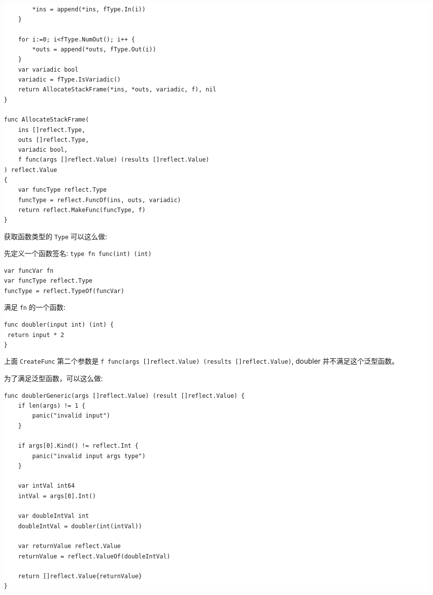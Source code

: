 ```golang
        *ins = append(*ins, fType.In(i))
    }

    for i:=0; i<fType.NumOut(); i++ {
        *outs = append(*outs, fType.Out(i))
    }
    var variadic bool
    variadic = fType.IsVariadic()
    return AllocateStackFrame(*ins, *outs, variadic, f), nil
}

func AllocateStackFrame(
    ins []reflect.Type,
    outs []reflect.Type,
    variadic bool,
    f func(args []reflect.Value) (results []reflect.Value)
) reflect.Value
{
    var funcType reflect.Type
    funcType = reflect.FuncOf(ins, outs, variadic)
    return reflect.MakeFunc(funcType, f)
}
```

获取函数类型的 `Type` 可以这么做:

先定义一个函数签名: `type fn func(int) (int)`

```
var funcVar fn
var funcType reflect.Type
funcType = reflect.TypeOf(funcVar)
```

满足 `fn` 的一个函数:

```golang
func doubler(input int) (int) {
 return input * 2
}
```

上面 `CreateFunc` 第二个参数是 `f func(args []reflect.Value) (results []reflect.Value)`, doubler 并不满足这个泛型函数。

为了满足泛型函数，可以这么做:

```goalng
func doublerGeneric(args []reflect.Value) (result []reflect.Value) {
    if len(args) != 1 {
        panic("invalid input")
    }

    if args[0].Kind() != reflect.Int {
        panic("invalid input args type")
    }

    var intVal int64
    intVal = args[0].Int()

    var doubleIntVal int
    doubleIntVal = doubler(int(intVal))

    var returnValue reflect.Value
    returnValue = reflect.ValueOf(doubleIntVal)

    return []reflect.Value{returnValue}
}
```